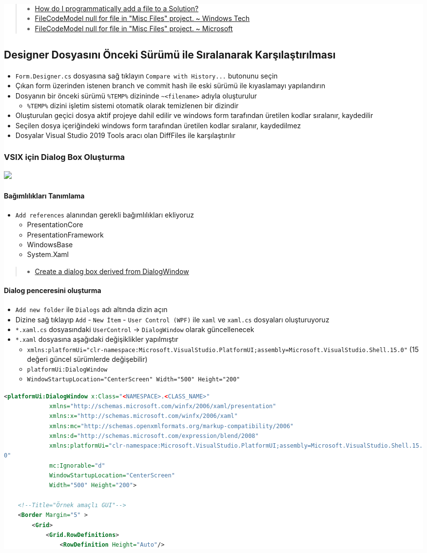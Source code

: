 > - [How do I programmatically add a file to a Solution?](https://stackoverflow.com/a/11934026/9770490s)
> - [FileCodeModel null for file in "Misc Files" project. ~ Windows Tech](http://www.windows-tech.info/4/004ffb867c3564c0.php)
> - [FileCodeModel null for file in "Misc Files" project. ~ Microsoft](https://social.msdn.microsoft.com/Forums/sqlserver/en-US/925a2ba3-728b-4bfd-8802-091ef258eace/filecodemodel-null-for-file-in-misc-files-project?forum=vsx)

## Designer Dosyasını Önceki Sürümü ile Sıralanarak Karşılaştırılması

- `Form.Designer.cs` dosyasına sağ tıklayın `Compare with History...` butonunu seçin
- Çıkan form üzerinden istenen branch ve commit hash ile eski sürümü ile kıyaslamayı yapılandırın
- Dosyanın bir önceki sürümü `%TEMP%` dizininde `~<filename>` adıyla oluşturulur
    - `%TEMP%` dizini işletim sistemi otomatik olarak temizlenen bir dizindir
- Oluşturulan geçici dosya aktif projeye dahil edilir ve windows form tarafından üretilen kodlar sıralanır, kaydedilir
- Seçilen dosya içeriğindeki windows form tarafından üretilen kodlar sıralanır, kaydedilmez
- Dosyalar Visual Studio 2019 Tools aracı olan DiffFiles ile karşılaştırılır

### VSIX için Dialog Box Oluşturma

![](assets/vsix_dialog_box_example.png)

#### Bağımlılıkları Tanımlama

- `Add references` alanından gerekli bağımlılıkları ekliyoruz
    - PresentationCore
    - PresentationFramework
    - WindowsBase
    - System.Xaml

> - [Create a dialog box derived from DialogWindow](https://docs.microsoft.com/en-us/visualstudio/extensibility/creating-and-managing-modal-dialog-boxes?view=vs-2019&redirectedfrom=MSDN#create-a-dialog-box-derived-from-dialogwindows)

#### Dialog penceresini oluşturma

- `Add new folder` ile `Dialogs` adı altında dizin açın
- Dizine sağ tıklayıp `Add` - `New İtem` - `User Control (WPF)` ile `xaml` ve `xaml.cs` dosyaları oluşturuyoruz
- `*.xaml.cs` dosyasındaki `UserControl` -> `DialogWindow` olarak güncellenecek
- `*.xaml` dosyasına aşağıdaki değişiklikler yapılmıştır
    - `xmlns:platformUi="clr-namespace:Microsoft.VisualStudio.PlatformUI;assembly=Microsoft.VisualStudio.Shell.15.0"` (15 değeri güncel sürümlerde değişebilir)
    - `platformUi:DialogWindow`
    - `WindowStartupLocation="CenterScreen" Width="500" Height="200"`

```xml
<platformUi:DialogWindow x:Class="<NAMESPACE>.<CLASS_NAME>"
             xmlns="http://schemas.microsoft.com/winfx/2006/xaml/presentation"
             xmlns:x="http://schemas.microsoft.com/winfx/2006/xaml"
             xmlns:mc="http://schemas.openxmlformats.org/markup-compatibility/2006" 
             xmlns:d="http://schemas.microsoft.com/expression/blend/2008" 
             xmlns:platformUi="clr-namespace:Microsoft.VisualStudio.PlatformUI;assembly=Microsoft.VisualStudio.Shell.15.0"
             mc:Ignorable="d" 
             WindowStartupLocation="CenterScreen"
             Width="500" Height="200">
    
    <!--Title="Örnek amaçlı GUI"-->
    <Border Margin="5" >
        <Grid>
            <Grid.RowDefinitions>
                <RowDefinition Height="Auto"/>
```